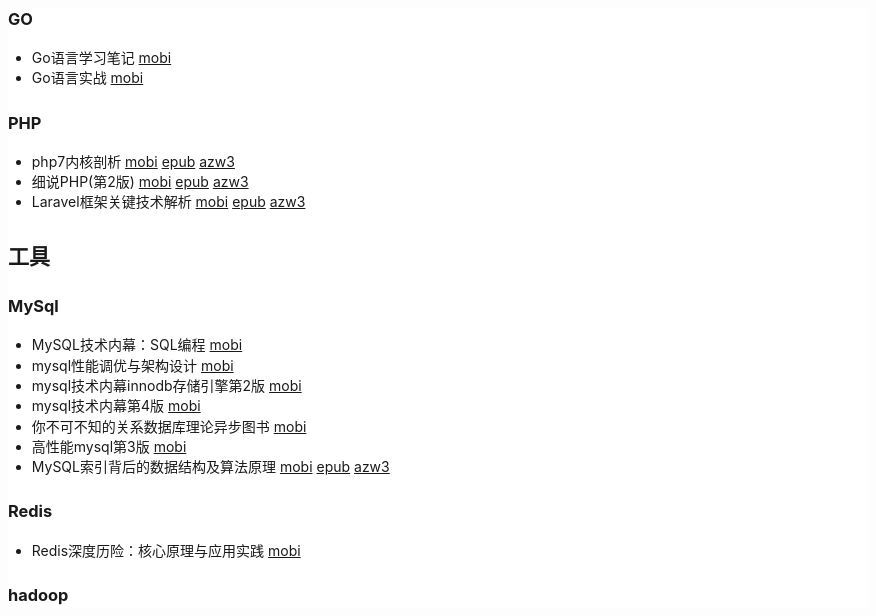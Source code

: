 ### GO

* Go语言学习笔记 [mobi](https://oss-blog.cdn.hujingnb.com/book/Go%E8%AF%AD%E8%A8%80%E5%AD%A6%E4%B9%A0%E7%AC%94%E8%AE%B0.mobi)
* Go语言实战 [mobi](https://oss-blog.cdn.hujingnb.com/book/Go%E8%AF%AD%E8%A8%80%E5%AE%9E%E6%88%98.mobi)

### PHP

* php7内核剖析 [mobi](https://oss-blog.cdn.hujingnb.com/book/php7%E5%86%85%E6%A0%B8%E5%89%96%E6%9E%90.mobi) [epub](https://oss-blog.cdn.hujingnb.com/book/php7%E5%86%85%E6%A0%B8%E5%89%96%E6%9E%90.epub) [azw3](https://oss-blog.cdn.hujingnb.com/book/php7%E5%86%85%E6%A0%B8%E5%89%96%E6%9E%90.azw3)
* 细说PHP(第2版) [mobi](https://oss-blog.cdn.hujingnb.com/book/%E7%BB%86%E8%AF%B4PHP(%E7%AC%AC2%E7%89%88).mobi) [epub](https://oss-blog.cdn.hujingnb.com/book/%E7%BB%86%E8%AF%B4PHP(%E7%AC%AC2%E7%89%88).epub) [azw3](https://oss-blog.cdn.hujingnb.com/book/%E7%BB%86%E8%AF%B4PHP(%E7%AC%AC2%E7%89%88).azw3)
* Laravel框架关键技术解析 [mobi](https://oss-blog.cdn.hujingnb.com/book/Laravel%E6%A1%86%E6%9E%B6%E5%85%B3%E9%94%AE%E6%8A%80%E6%9C%AF%E8%A7%A3%E6%9E%90.mobi) [epub](https://oss-blog.cdn.hujingnb.com/book/Laravel%E6%A1%86%E6%9E%B6%E5%85%B3%E9%94%AE%E6%8A%80%E6%9C%AF%E8%A7%A3%E6%9E%90.epub) [azw3](https://oss-blog.cdn.hujingnb.com/book/Laravel%E6%A1%86%E6%9E%B6%E5%85%B3%E9%94%AE%E6%8A%80%E6%9C%AF%E8%A7%A3%E6%9E%90.azw3)

## 工具

### MySql

* MySQL技术内幕：SQL编程 [mobi](https://oss-blog.cdn.hujingnb.com/book/MySQL%E6%8A%80%E6%9C%AF%E5%86%85%E5%B9%95%EF%BC%9ASQL%E7%BC%96%E7%A8%8B.mobi)
* mysql性能调优与架构设计 [mobi](https://oss-blog.cdn.hujingnb.com/book/mysql%E6%80%A7%E8%83%BD%E8%B0%83%E4%BC%98%E4%B8%8E%E6%9E%B6%E6%9E%84%E8%AE%BE%E8%AE%A1.mobi)
* mysql技术内幕innodb存储引擎第2版 [mobi](https://oss-blog.cdn.hujingnb.com/book/mysql%E6%8A%80%E6%9C%AF%E5%86%85%E5%B9%95innodb%E5%AD%98%E5%82%A8%E5%BC%95%E6%93%8E%E7%AC%AC2%E7%89%88.mobi)
* mysql技术内幕第4版 [mobi](https://oss-blog.cdn.hujingnb.com/book/mysql%E6%8A%80%E6%9C%AF%E5%86%85%E5%B9%95%E7%AC%AC4%E7%89%88.mobi)
* 你不可不知的关系数据库理论异步图书 [mobi](https://oss-blog.cdn.hujingnb.com/book/%E4%BD%A0%E4%B8%8D%E5%8F%AF%E4%B8%8D%E7%9F%A5%E7%9A%84%E5%85%B3%E7%B3%BB%E6%95%B0%E6%8D%AE%E5%BA%93%E7%90%86%E8%AE%BA%E5%BC%82%E6%AD%A5%E5%9B%BE%E4%B9%A6.mobi)
* 高性能mysql第3版 [mobi](https://oss-blog.cdn.hujingnb.com/book/%E9%AB%98%E6%80%A7%E8%83%BDmysql%E7%AC%AC3%E7%89%88.mobi)
* MySQL索引背后的数据结构及算法原理 [mobi](https://oss-blog.cdn.hujingnb.com/book/MySQL%E7%B4%A2%E5%BC%95%E8%83%8C%E5%90%8E%E7%9A%84%E6%95%B0%E6%8D%AE%E7%BB%93%E6%9E%84%E5%8F%8A%E7%AE%97%E6%B3%95%E5%8E%9F%E7%90%86.mobi) [epub](https://oss-blog.cdn.hujingnb.com/book/MySQL%E7%B4%A2%E5%BC%95%E8%83%8C%E5%90%8E%E7%9A%84%E6%95%B0%E6%8D%AE%E7%BB%93%E6%9E%84%E5%8F%8A%E7%AE%97%E6%B3%95%E5%8E%9F%E7%90%86.epub) [azw3](https://oss-blog.cdn.hujingnb.com/book/MySQL%E7%B4%A2%E5%BC%95%E8%83%8C%E5%90%8E%E7%9A%84%E6%95%B0%E6%8D%AE%E7%BB%93%E6%9E%84%E5%8F%8A%E7%AE%97%E6%B3%95%E5%8E%9F%E7%90%86.azw3)

### Redis

* Redis深度历险：核心原理与应用实践 [mobi](https://oss-blog.cdn.hujingnb.com/book/Redis%E6%B7%B1%E5%BA%A6%E5%8E%86%E9%99%A9%EF%BC%9A%E6%A0%B8%E5%BF%83%E5%8E%9F%E7%90%86%E4%B8%8E%E5%BA%94%E7%94%A8%E5%AE%9E%E8%B7%B5.mobi)

### hadoop
